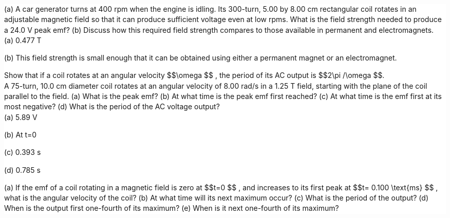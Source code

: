 </div>
</div>

<div class="exercise" data-element-type="problems-exercises">
<div class="problem" markdown="1">
(a) A car generator turns at 400 rpm when the engine is idling. Its 300-turn, 5.00 by 8.00 cm rectangular coil rotates in an adjustable magnetic field so that it can produce sufficient voltage even at low rpms. What is the field strength needed to produce a 24.0 V peak emf? (b) Discuss how this required field strength compares to those available in permanent and electromagnets.

</div>
<div class="solution" markdown="1">
(a) 0.477 T

(b) This field strength is small enough that it can be obtained using either a
permanent magnet or an electromagnet.

</div>
</div>

<div class="exercise" data-element-type="problems-exercises">
<div class="problem" markdown="1">
Show that if a coil rotates at an angular velocity  $$\omega  $$ ,
 the period of its AC output is  $$2\pi /\omega  $$.

</div>
</div>

<div class="exercise" data-element-type="problems-exercises">
<div class="problem" markdown="1">
A 75-turn, 10.0 cm diameter coil rotates at an angular velocity of 8.00 rad/s in a 1.25 T field, starting with the plane of the coil parallel to the field. (a) What is the peak emf? (b) At what time is the peak emf first reached? (c) At what time is the emf first at its most negative? (d) What is the period of the AC voltage output?

</div>
<div class="solution" markdown="1">
(a) 5.89 V

(b) At t=0

(c) 0.393 s

(d) 0.785 s

</div>
</div>

<div class="exercise" data-element-type="problems-exercises">
<div class="problem" markdown="1">
(a) If the emf of a coil rotating in a magnetic field is zero at  $$t=0 $$ ,
 and increases to its first peak at  $$t= 0.100 \text{ms} $$ ,
 what is the angular velocity of the coil? (b) At what time will its next maximum occur? (c) What is the period of the output? (d) When is the output first one-fourth of its maximum? (e) When is it next one-fourth of its maximum?

</div>
</div>
